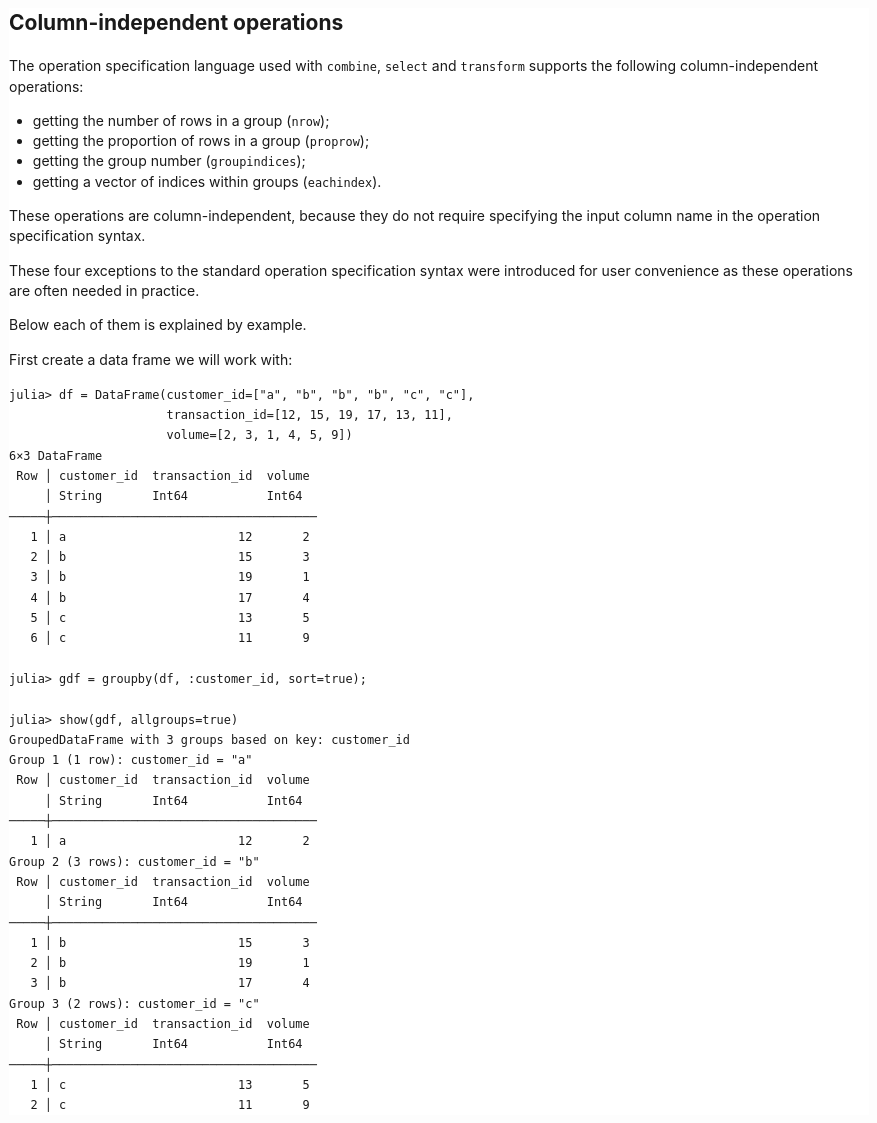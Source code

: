 ## Column-independent operations

The operation specification language used with `combine`, `select` and `transform`
supports the following column-independent operations:

* getting the number of rows in a group (`nrow`);
* getting the proportion of rows in a group (`proprow`);
* getting the group number (`groupindices`);
* getting a vector of indices within groups (`eachindex`).

These operations are column-independent, because they do not require specifying the input column
name in the operation specification syntax.

These four exceptions to the standard operation specification syntax were
introduced for user convenience as these operations are often needed in
practice.

Below each of them is explained by example.

First create a data frame we will work with:

```jldoctest sac
julia> df = DataFrame(customer_id=["a", "b", "b", "b", "c", "c"],
                      transaction_id=[12, 15, 19, 17, 13, 11],
                      volume=[2, 3, 1, 4, 5, 9])
6×3 DataFrame
 Row │ customer_id  transaction_id  volume
     │ String       Int64           Int64
─────┼─────────────────────────────────────
   1 │ a                        12       2
   2 │ b                        15       3
   3 │ b                        19       1
   4 │ b                        17       4
   5 │ c                        13       5
   6 │ c                        11       9

julia> gdf = groupby(df, :customer_id, sort=true);

julia> show(gdf, allgroups=true)
GroupedDataFrame with 3 groups based on key: customer_id
Group 1 (1 row): customer_id = "a"
 Row │ customer_id  transaction_id  volume
     │ String       Int64           Int64
─────┼─────────────────────────────────────
   1 │ a                        12       2
Group 2 (3 rows): customer_id = "b"
 Row │ customer_id  transaction_id  volume
     │ String       Int64           Int64
─────┼─────────────────────────────────────
   1 │ b                        15       3
   2 │ b                        19       1
   3 │ b                        17       4
Group 3 (2 rows): customer_id = "c"
 Row │ customer_id  transaction_id  volume
     │ String       Int64           Int64
─────┼─────────────────────────────────────
   1 │ c                        13       5
   2 │ c                        11       9
```
